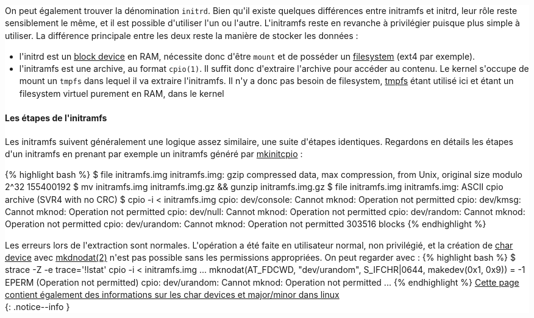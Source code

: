 On peut également trouver la dénomination `initrd`. Bien qu'il existe quelques
différences entre initramfs et initrd, leur rôle reste sensiblement le même,
et il est possible d'utiliser l'un ou l'autre. L'initramfs reste en revanche à
privilégier puisque plus simple à utiliser.
La différence principale entre les deux reste la manière de stocker les données :
- l'initrd est un [block device](https://wiki.archlinux.org/title/Device_file#Block_devices) en RAM, nécessite donc d'être `mount` et de
  posséder un [filesystem](https://wiki.archlinux.org/title/File_systems) (ext4 par exemple).
- l'initramfs est une archive, au format `cpio(1)`. Il suffit donc d'extraire
  l'archive pour accéder au contenu. Le kernel s'occupe de mount un `tmpfs` dans
  lequel il va extraire l'initramfs. Il n'y a donc pas besoin de filesystem,
  [tmpfs](https://wiki.archlinux.org/title/Tmpfs) étant utilisé ici et étant un filesystem virtuel purement en RAM, dans le
  kernel

#### Les étapes de l'initramfs

Les initramfs suivent généralement une logique assez similaire, une suite
d'étapes identiques. Regardons en détails les étapes d'un initramfs en prenant
par exemple un initramfs généré par [mkinitcpio](https://github.com/archlinux/mkinitcpio) :

{% highlight bash %}
$ file initramfs.img
initramfs.img: gzip compressed data, max compression, from Unix, original size modulo 2^32 155400192
$ mv initramfs.img initramfs.img.gz && gunzip initramfs.img.gz
$ file initramfs.img
initramfs.img: ASCII cpio archive (SVR4 with no CRC)
$ cpio -i < initramfs.img
cpio: dev/console: Cannot mknod: Operation not permitted
cpio: dev/kmsg: Cannot mknod: Operation not permitted
cpio: dev/null: Cannot mknod: Operation not permitted
cpio: dev/random: Cannot mknod: Operation not permitted
cpio: dev/urandom: Cannot mknod: Operation not permitted
303516 blocks
{% endhighlight %}

<div>
Les erreurs lors de l'extraction sont normales. L'opération a été faite en utilisateur
normal, non privilégié, et la création de <a href='https://linux-kernel-labs.github.io/refs/heads/master/labs/device_drivers.html'>char device</a> avec <a href='https://linux.die.net/man/2/mknodat'>mkdnodat(2)</a> n'est pas
possible sans les permissions appropriées. On peut regarder avec :
{% highlight bash %}
$ strace -Z -e trace='!lstat' cpio -i < initramfs.img
...
mknodat(AT_FDCWD, "dev/urandom", S_IFCHR|0644, makedev(0x1, 0x9)) = -1 EPERM (Operation not permitted)
cpio: dev/urandom: Cannot mknod: Operation not permitted
...
{% endhighlight %}
<a href='https://www.oreilly.com/library/view/linux-device-drivers/0596000081/ch03s02.html'>Cette page contient également des informations sur les char devices et major/minor dans linux</a>
</div>
{: .notice--info }
